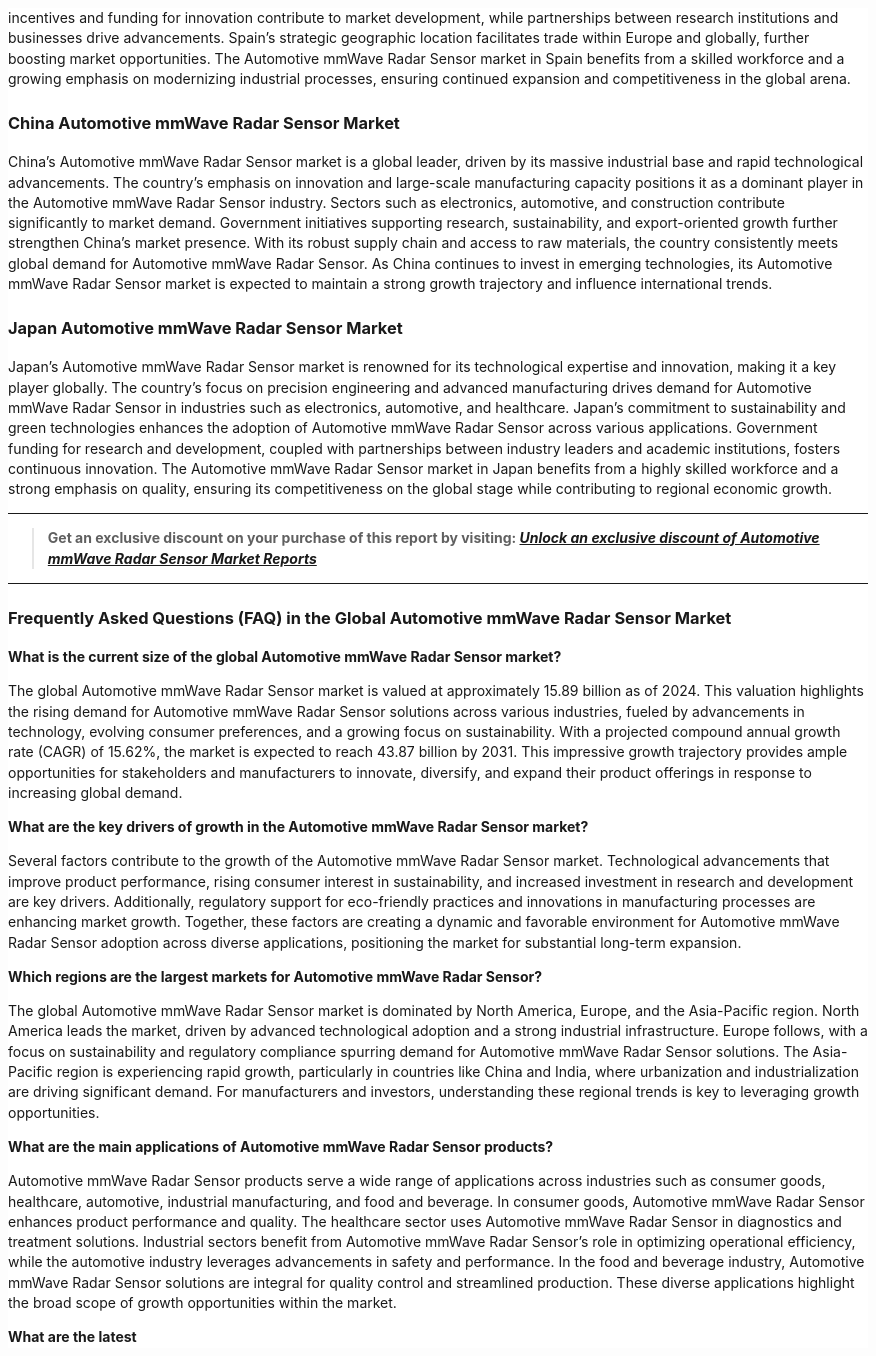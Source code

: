 incentives and funding for innovation contribute to market development, while partnerships between research institutions and businesses drive advancements. Spain&rsquo;s strategic geographic location facilitates trade within Europe and globally, further boosting market opportunities. The Automotive mmWave Radar Sensor market in Spain benefits from a skilled workforce and a growing emphasis on modernizing industrial processes, ensuring continued expansion and competitiveness in the global arena.</p><h3>China Automotive mmWave Radar Sensor Market</h3><p>China&rsquo;s Automotive mmWave Radar Sensor market is a global leader, driven by its massive industrial base and rapid technological advancements. The country&rsquo;s emphasis on innovation and large-scale manufacturing capacity positions it as a dominant player in the Automotive mmWave Radar Sensor industry. Sectors such as electronics, automotive, and construction contribute significantly to market demand. Government initiatives supporting research, sustainability, and export-oriented growth further strengthen China&rsquo;s market presence. With its robust supply chain and access to raw materials, the country consistently meets global demand for Automotive mmWave Radar Sensor. As China continues to invest in emerging technologies, its Automotive mmWave Radar Sensor market is expected to maintain a strong growth trajectory and influence international trends.</p><h3>Japan Automotive mmWave Radar Sensor Market</h3><p>Japan&rsquo;s Automotive mmWave Radar Sensor market is renowned for its technological expertise and innovation, making it a key player globally. The country&rsquo;s focus on precision engineering and advanced manufacturing drives demand for Automotive mmWave Radar Sensor in industries such as electronics, automotive, and healthcare. Japan&rsquo;s commitment to sustainability and green technologies enhances the adoption of Automotive mmWave Radar Sensor across various applications. Government funding for research and development, coupled with partnerships between industry leaders and academic institutions, fosters continuous innovation. The Automotive mmWave Radar Sensor market in Japan benefits from a highly skilled workforce and a strong emphasis on quality, ensuring its competitiveness on the global stage while contributing to regional economic growth.</p><hr /><blockquote><p><strong>Get an exclusive discount on your purchase of this report by visiting: <em><a href="://marketresearchpulse.com/ask-for-discount/75639?utm_source=Github&amp;utm_medium=0116">Unlock an exclusive discount of Automotive mmWave Radar Sensor Market Reports</a></em>&nbsp;</strong></p></blockquote><hr /><h3>Frequently Asked Questions (FAQ) in the Global Automotive mmWave Radar Sensor Market</h3><p><strong>What is the current size of the global Automotive mmWave Radar Sensor market?</strong></p><p>The global Automotive mmWave Radar Sensor market is valued at approximately 15.89 billion as of 2024. This valuation highlights the rising demand for Automotive mmWave Radar Sensor solutions across various industries, fueled by advancements in technology, evolving consumer preferences, and a growing focus on sustainability. With a projected compound annual growth rate (CAGR) of 15.62%, the market is expected to reach 43.87 billion by 2031. This impressive growth trajectory provides ample opportunities for stakeholders and manufacturers to innovate, diversify, and expand their product offerings in response to increasing global demand.</p><p><strong>What are the key drivers of growth in the Automotive mmWave Radar Sensor market?</strong></p><p>Several factors contribute to the growth of the Automotive mmWave Radar Sensor market. Technological advancements that improve product performance, rising consumer interest in sustainability, and increased investment in research and development are key drivers. Additionally, regulatory support for eco-friendly practices and innovations in manufacturing processes are enhancing market growth. Together, these factors are creating a dynamic and favorable environment for Automotive mmWave Radar Sensor adoption across diverse applications, positioning the market for substantial long-term expansion.</p><p><strong>Which regions are the largest markets for Automotive mmWave Radar Sensor?</strong></p><p>The global Automotive mmWave Radar Sensor market is dominated by North America, Europe, and the Asia-Pacific region. North America leads the market, driven by advanced technological adoption and a strong industrial infrastructure. Europe follows, with a focus on sustainability and regulatory compliance spurring demand for Automotive mmWave Radar Sensor solutions. The Asia-Pacific region is experiencing rapid growth, particularly in countries like China and India, where urbanization and industrialization are driving significant demand. For manufacturers and investors, understanding these regional trends is key to leveraging growth opportunities.</p><p><strong>What are the main applications of Automotive mmWave Radar Sensor products?</strong></p><p>Automotive mmWave Radar Sensor products serve a wide range of applications across industries such as consumer goods, healthcare, automotive, industrial manufacturing, and food and beverage. In consumer goods, Automotive mmWave Radar Sensor enhances product performance and quality. The healthcare sector uses Automotive mmWave Radar Sensor in diagnostics and treatment solutions. Industrial sectors benefit from Automotive mmWave Radar Sensor&rsquo;s role in optimizing operational efficiency, while the automotive industry leverages advancements in safety and performance. In the food and beverage industry, Automotive mmWave Radar Sensor solutions are integral for quality control and streamlined production. These diverse applications highlight the broad scope of growth opportunities within the market.</p><p><strong>What are the latest